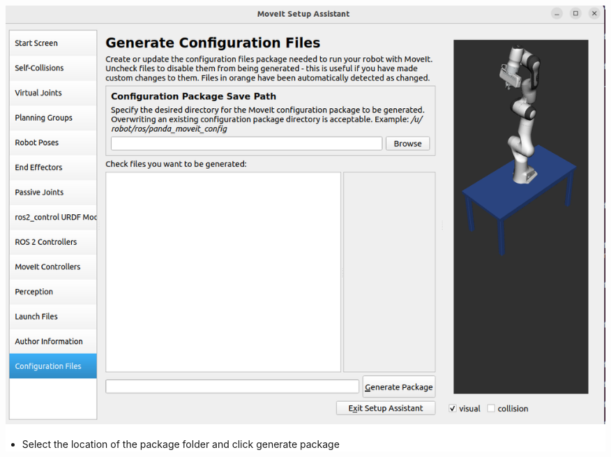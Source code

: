 ![Step 33](https://github.com/shalman-khan/ros2_training_manipulation_2023/blob/day1/students_copy/misc_files/moveit_setup/moveit_setup33.png)

* Select the location of the package folder and click generate package
